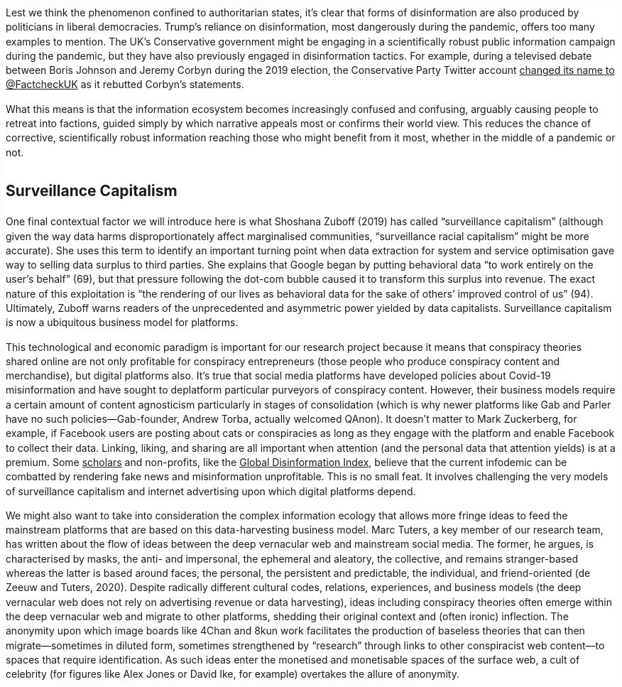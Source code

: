 Lest we think the phenomenon confined to authoritarian states, it’s clear that forms of disinformation are also produced by politicians in liberal democracies. Trump’s reliance on disinformation, most dangerously during the pandemic, offers too many examples to mention. The UK’s Conservative government might be engaging in a scientifically robust public information campaign during the pandemic, but they have also previously engaged in disinformation tactics. For example, during a televised debate between Boris Johnson and Jeremy Corbyn during the 2019 election, the Conservative Party Twitter account [changed its name to @FactcheckUK]( https://www.theguardian.com/politics/2019/nov/20/twitter-accuses-tories-of-misleading-public-in-factcheck-row) as it rebutted Corbyn’s statements. 

What this means is that the information ecosystem becomes increasingly confused and confusing, arguably causing people to retreat into factions, guided simply by which narrative appeals most or confirms their world view. This reduces the chance of corrective, scientifically robust information reaching those who might benefit from it most, whether in the middle of a pandemic or not.

## Surveillance Capitalism 

One final contextual factor we will introduce here is what Shoshana Zuboff (2019) has called “surveillance capitalism” (although given the way data harms disproportionately affect marginalised communities, “surveillance racial capitalism” might be more accurate). She uses this term to identify an important turning point when data extraction for system and service optimisation gave way to selling data surplus to third parties. She explains that Google began by putting behavioral data “to work entirely on the user’s behalf” (69), but that pressure following the dot-com bubble caused it to transform this surplus into revenue. The exact nature of this exploitation is “the rendering of our lives as behavioral data for the sake of others’ improved control of us” (94). Ultimately, Zuboff warns readers of the unprecedented and asymmetric power yielded by data capitalists. Surveillance capitalism is now a ubiquitous business model for platforms. 

This technological and economic paradigm is important for our research project because it means that conspiracy theories shared online are not only profitable for conspiracy entrepreneurs (those people who produce conspiracy content and merchandise), but digital platforms also. It’s true that social media platforms have developed policies about Covid-19 misinformation and have sought to deplatform particular purveyors of conspiracy content. However, their business models require a certain amount of content agnosticism particularly in stages of consolidation (which is why newer platforms like Gab and Parler have no such policies—Gab-founder, Andrew Torba, actually welcomed QAnon). It doesn’t matter to Mark Zuckerberg, for example, if Facebook users are posting about cats or conspiracies as long as they engage with the platform and enable Facebook to collect their data. Linking, liking, and sharing are all important when attention (and the personal data that attention yields) is at a premium. Some [scholars]( https://www.bbc.co.uk/programmes/m000nlkg) and non-profits, like the [Global Disinformation Index]( https://disinformationindex.org), believe that the current infodemic can be combatted by rendering fake news and misinformation unprofitable. This is no small feat. It involves challenging the very models of surveillance capitalism and internet advertising upon which digital platforms depend. 

We might also want to take into consideration the complex information ecology that allows more fringe ideas to feed the mainstream platforms that are based on this data-harvesting business model. Marc Tuters, a key member of our research team, has written about the flow of ideas between the deep vernacular web and mainstream social media. The former, he argues, is characterised by masks, the anti- and impersonal, the ephemeral and aleatory, the collective, and remains stranger-based whereas the latter is based around faces, the personal, the persistent and predictable, the individual, and friend-oriented (de Zeeuw and Tuters, 2020). Despite radically different cultural codes, relations, experiences, and business models (the deep vernacular web does not rely on advertising revenue or data harvesting), ideas including conspiracy theories often emerge within the deep vernacular web and migrate to other platforms, shedding their original context and (often ironic) inflection. The anonymity upon which image boards like 4Chan and 8kun work facilitates the production of baseless theories that can then migrate—sometimes in diluted form, sometimes strengthened by “research” through links to other conspiracist web content—to spaces that require identification. As such ideas enter the monetised and monetisable spaces of the surface web, a cult of celebrity (for figures like Alex Jones or David Ike, for example) overtakes the allure of anonymity. 
